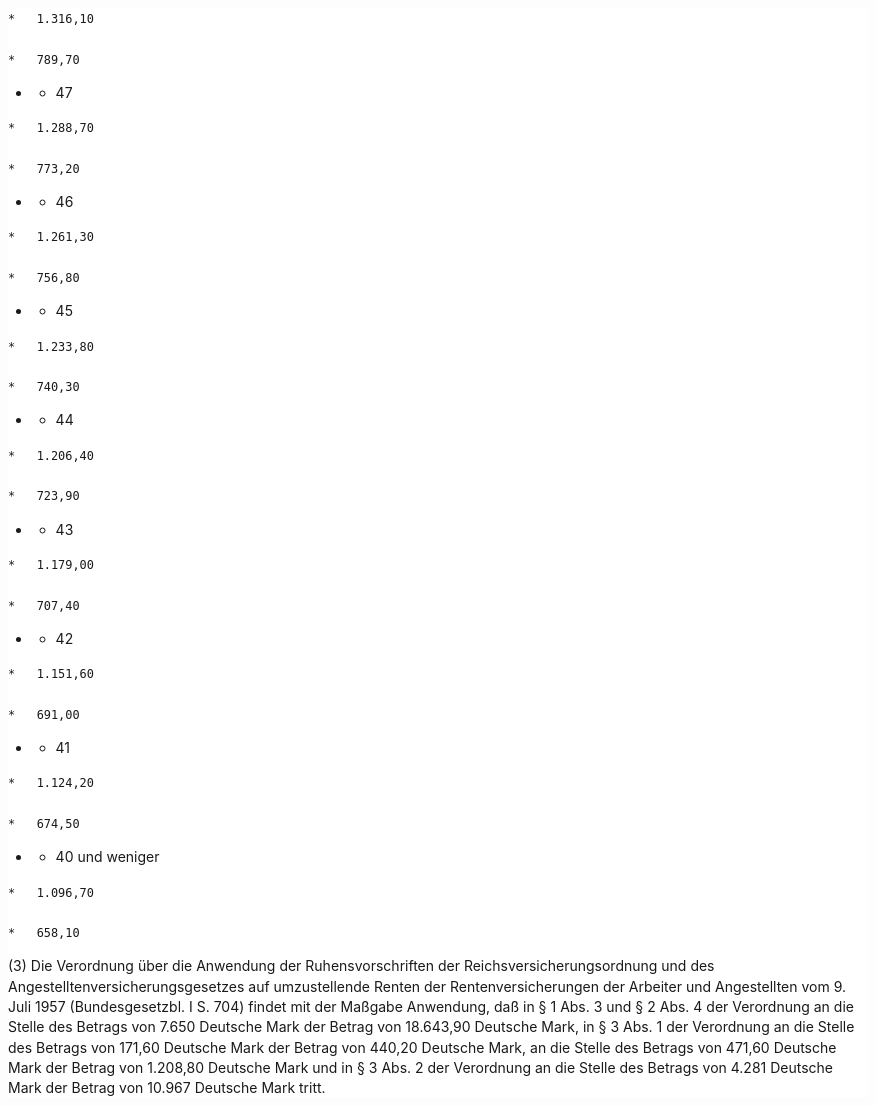     *   1.316,10

    *   789,70


*    *   47

    *   1.288,70

    *   773,20


*    *   46

    *   1.261,30

    *   756,80


*    *   45

    *   1.233,80

    *   740,30


*    *   44

    *   1.206,40

    *   723,90


*    *   43

    *   1.179,00

    *   707,40


*    *   42

    *   1.151,60

    *   691,00


*    *   41

    *   1.124,20

    *   674,50


*    *   40 und weniger

    *   1.096,70

    *   658,10




(3) Die Verordnung über die Anwendung der Ruhensvorschriften der Reichsversicherungsordnung und des Angestelltenversicherungsgesetzes auf umzustellende Renten der Rentenversicherungen der Arbeiter und Angestellten vom 9. Juli 1957 (Bundesgesetzbl. I S. 704) findet mit der Maßgabe Anwendung, daß in § 1 Abs. 3 und § 2 Abs. 4 der Verordnung an die Stelle des Betrags von 7.650 Deutsche Mark der Betrag von 18.643,90 Deutsche Mark, in § 3 Abs. 1 der Verordnung an die Stelle des Betrags von 171,60 Deutsche Mark der Betrag von 440,20 Deutsche Mark, an die Stelle des Betrags von 471,60 Deutsche Mark der Betrag von 1.208,80 Deutsche Mark und in § 3 Abs. 2 der Verordnung an die Stelle des Betrags von 4.281 Deutsche Mark der Betrag von 10.967 Deutsche Mark tritt.
